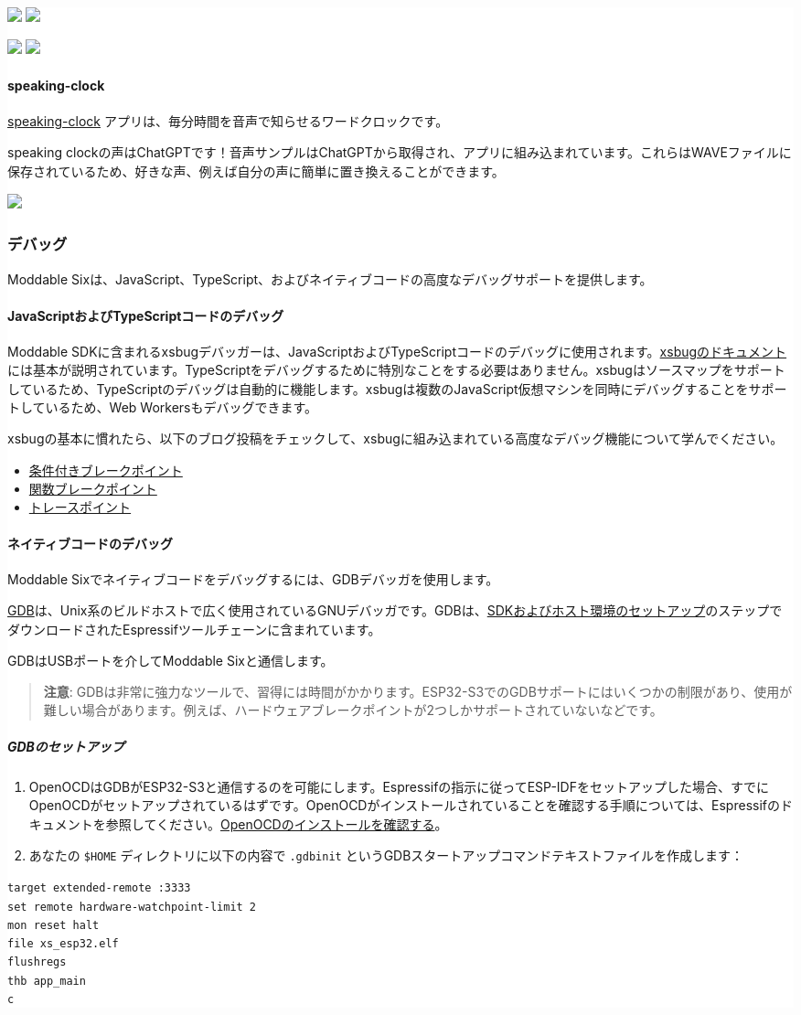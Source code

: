 <img width="45%" src="../assets/devices/moddable-six-smartplug1.png"> <img width="45%" src="../assets/devices/moddable-six-smartplug2.png">

<img width="45%" src="../assets/devices/moddable-six-smartplug3.png"> <img width="45%" src="../assets/devices/moddable-six-smartplug4.png">


#### speaking-clock

[speaking-clock](../../contributed/moddable_six/speaking-clock) アプリは、毎分時間を音声で知らせるワードクロックです。

speaking clockの声はChatGPTです！音声サンプルはChatGPTから取得され、アプリに組み込まれています。これらはWAVEファイルに保存されているため、好きな声、例えば自分の声に簡単に置き換えることができます。

<img width="45%" src="../assets/devices/speaking-clock.gif">

<a id="debugging"></a>
### デバッグ

Moddable Sixは、JavaScript、TypeScript、およびネイティブコードの高度なデバッグサポートを提供します。

<a id="advanced-xsbug"></a>
#### JavaScriptおよびTypeScriptコードのデバッグ

Moddable SDKに含まれるxsbugデバッガーは、JavaScriptおよびTypeScriptコードのデバッグに使用されます。[xsbugのドキュメント](https://github.com/Moddable-OpenSource/moddable/blob/public/documentation/xs/xsbug.md)には基本が説明されています。TypeScriptをデバッグするために特別なことをする必要はありません。xsbugはソースマップをサポートしているため、TypeScriptのデバッグは自動的に機能します。xsbugは複数のJavaScript仮想マシンを同時にデバッグすることをサポートしているため、Web Workersもデバッグできます。

xsbugの基本に慣れたら、以下のブログ投稿をチェックして、xsbugに組み込まれている高度なデバッグ機能について学んでください。

- [条件付きブレークポイント](https://moddable.com/blog/conditional-breakpoints/)
- [関数ブレークポイント](https://www.moddable.com/blog/function-breakpoints/)
- [トレースポイント](https://www.moddable.com/blog/tracepoints/)

<a id="debug-native"></a>
#### ネイティブコードのデバッグ

Moddable Sixでネイティブコードをデバッグするには、GDBデバッガを使用します。

[GDB](https://www.gnu.org/software/gdb/documentation/)は、Unix系のビルドホストで広く使用されているGNUデバッガです。GDBは、[SDKおよびホスト環境のセットアップ](#setup)のステップでダウンロードされたEspressifツールチェーンに含まれています。

GDBはUSBポートを介してModdable Sixと通信します。

> **注意**: GDBは非常に強力なツールで、習得には時間がかかります。ESP32-S3でのGDBサポートにはいくつかの制限があり、使用が難しい場合があります。例えば、ハードウェアブレークポイントが2つしかサポートされていないなどです。

##### GDBのセットアップ

1. OpenOCDはGDBがESP32-S3と通信するのを可能にします。Espressifの指示に従ってESP-IDFをセットアップした場合、すでにOpenOCDがセットアップされているはずです。OpenOCDがインストールされていることを確認する手順については、Espressifのドキュメントを参照してください。[OpenOCDのインストールを確認する](https://docs.espressif.com/projects/esp-idf/en/stable/esp32s3/api-guides/jtag-debugging/#jtag-debugging-setup-openocd)。

2. あなたの `$HOME` ディレクトリに以下の内容で `.gdbinit` というGDBスタートアップコマンドテキストファイルを作成します：

```
target extended-remote :3333
set remote hardware-watchpoint-limit 2
mon reset halt
file xs_esp32.elf
flushregs
thb app_main
c
```
